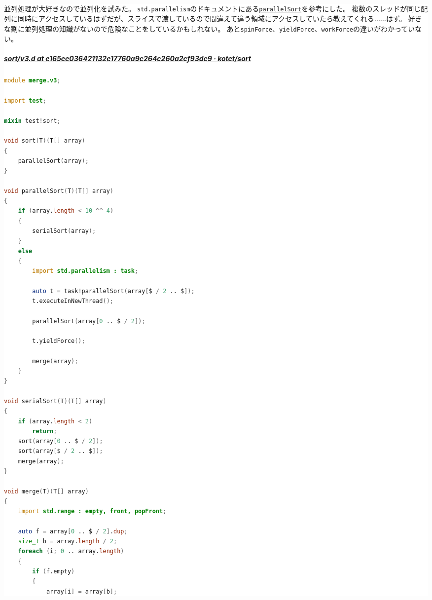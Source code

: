 並列処理が大好きなので並列化を試みた。
`std.parallelism`のドキュメントにある[`parallelSort`](https://dlang.org/phobos/std_parallelism.html#.task)を参考にした。
複数のスレッドが同じ配列に同時にアクセスしているはずだが、スライスで渡しているので間違えて違う領域にアクセスしていたら教えてくれる……はず。
好きな割に並列処理の知識がないので危険なことをしているかもしれない。
あと`spinForce`、`yieldForce`、`workForce`の違いがわかっていない。

##### [sort/v3.d at e165ee036421132e17760a9c264c260a2cf93dc9 · kotet/sort](https://github.com/kotet/sort/blob/e165ee036421132e17760a9c264c260a2cf93dc9/source/merge/v3.d)

```d
module merge.v3;

import test;

mixin test!sort;

void sort(T)(T[] array)
{
    parallelSort(array);
}

void parallelSort(T)(T[] array)
{
    if (array.length < 10 ^^ 4)
    {
        serialSort(array);
    }
    else
    {
        import std.parallelism : task;

        auto t = task!parallelSort(array[$ / 2 .. $]);
        t.executeInNewThread();

        parallelSort(array[0 .. $ / 2]);

        t.yieldForce();

        merge(array);
    }
}

void serialSort(T)(T[] array)
{
    if (array.length < 2)
        return;
    sort(array[0 .. $ / 2]);
    sort(array[$ / 2 .. $]);
    merge(array);
}

void merge(T)(T[] array)
{
    import std.range : empty, front, popFront;

    auto f = array[0 .. $ / 2].dup;
    size_t b = array.length / 2;
    foreach (i; 0 .. array.length)
    {
        if (f.empty)
        {
            array[i] = array[b];
```
